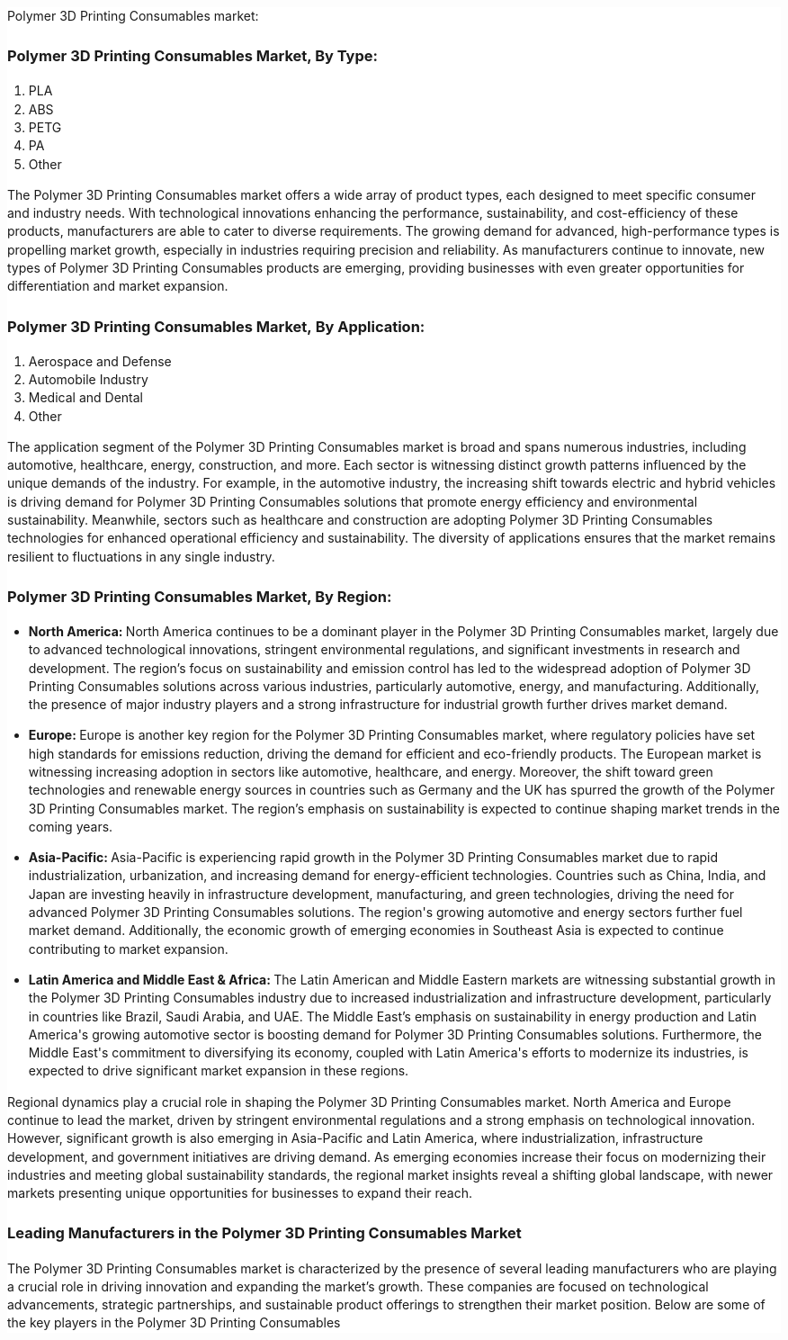 Polymer 3D Printing Consumables market:</p><h3><strong>Polymer 3D Printing Consumables Market, By Type:<br /></strong></h3><ol><li>PLA<li> ABS<li> PETG<li> PA<li> Other</li></ol><p>The Polymer 3D Printing Consumables market offers a wide array of product types, each designed to meet specific consumer and industry needs. With technological innovations enhancing the performance, sustainability, and cost-efficiency of these products, manufacturers are able to cater to diverse requirements. The growing demand for advanced, high-performance types is propelling market growth, especially in industries requiring precision and reliability. As manufacturers continue to innovate, new types of Polymer 3D Printing Consumables products are emerging, providing businesses with even greater opportunities for differentiation and market expansion.</p><h3>Polymer 3D Printing Consumables Market,&nbsp;By Application:</h3><ol><li>Aerospace and Defense<li> Automobile Industry<li> Medical and Dental<li> Other</li></ol><p>The application segment of the Polymer 3D Printing Consumables market is broad and spans numerous industries, including automotive, healthcare, energy, construction, and more. Each sector is witnessing distinct growth patterns influenced by the unique demands of the industry. For example, in the automotive industry, the increasing shift towards electric and hybrid vehicles is driving demand for Polymer 3D Printing Consumables solutions that promote energy efficiency and environmental sustainability. Meanwhile, sectors such as healthcare and construction are adopting Polymer 3D Printing Consumables technologies for enhanced operational efficiency and sustainability. The diversity of applications ensures that the market remains resilient to fluctuations in any single industry.</p><h3>Polymer 3D Printing Consumables Market, By Region:</h3><ul><li><p><strong>North America:&nbsp;</strong>North America continues to be a dominant player in the Polymer 3D Printing Consumables market, largely due to advanced technological innovations, stringent environmental regulations, and significant investments in research and development. The region&rsquo;s focus on sustainability and emission control has led to the widespread adoption of Polymer 3D Printing Consumables solutions across various industries, particularly automotive, energy, and manufacturing. Additionally, the presence of major industry players and a strong infrastructure for industrial growth further drives market demand.</p></li><li><p><strong><strong>Europe:&nbsp;</strong></strong>Europe is another key region for the Polymer 3D Printing Consumables market, where regulatory policies have set high standards for emissions reduction, driving the demand for efficient and eco-friendly products. The European market is witnessing increasing adoption in sectors like automotive, healthcare, and energy. Moreover, the shift toward green technologies and renewable energy sources in countries such as Germany and the UK has spurred the growth of the Polymer 3D Printing Consumables market. The region&rsquo;s emphasis on sustainability is expected to continue shaping market trends in the coming years.</p></li><li><p><strong><strong>Asia-Pacific:&nbsp;</strong></strong>Asia-Pacific is experiencing rapid growth in the Polymer 3D Printing Consumables market due to rapid industrialization, urbanization, and increasing demand for energy-efficient technologies. Countries such as China, India, and Japan are investing heavily in infrastructure development, manufacturing, and green technologies, driving the need for advanced Polymer 3D Printing Consumables solutions. The region's growing automotive and energy sectors further fuel market demand. Additionally, the economic growth of emerging economies in Southeast Asia is expected to continue contributing to market expansion.</p></li><li><p><strong><strong>Latin America and Middle East &amp; Africa:&nbsp;</strong></strong>The Latin American and Middle Eastern markets are witnessing substantial growth in the Polymer 3D Printing Consumables industry due to increased industrialization and infrastructure development, particularly in countries like Brazil, Saudi Arabia, and UAE. The Middle East&rsquo;s emphasis on sustainability in energy production and Latin America's growing automotive sector is boosting demand for Polymer 3D Printing Consumables solutions. Furthermore, the Middle East's commitment to diversifying its economy, coupled with Latin America's efforts to modernize its industries, is expected to drive significant market expansion in these regions.</p></li></ul><p>Regional dynamics play a crucial role in shaping the Polymer 3D Printing Consumables market. North America and Europe continue to lead the market, driven by stringent environmental regulations and a strong emphasis on technological innovation. However, significant growth is also emerging in Asia-Pacific and Latin America, where industrialization, infrastructure development, and government initiatives are driving demand. As emerging economies increase their focus on modernizing their industries and meeting global sustainability standards, the regional market insights reveal a shifting global landscape, with newer markets presenting unique opportunities for businesses to expand their reach.</p><h3><strong>Leading Manufacturers in the Polymer 3D Printing Consumables Market</strong></h3><p>The Polymer 3D Printing Consumables market is characterized by the presence of several leading manufacturers who are playing a crucial role in driving innovation and expanding the market&rsquo;s growth. These companies are focused on technological advancements, strategic partnerships, and sustainable product offerings to strengthen their market position. Below are some of the key players in the Polymer 3D Printing Consumables